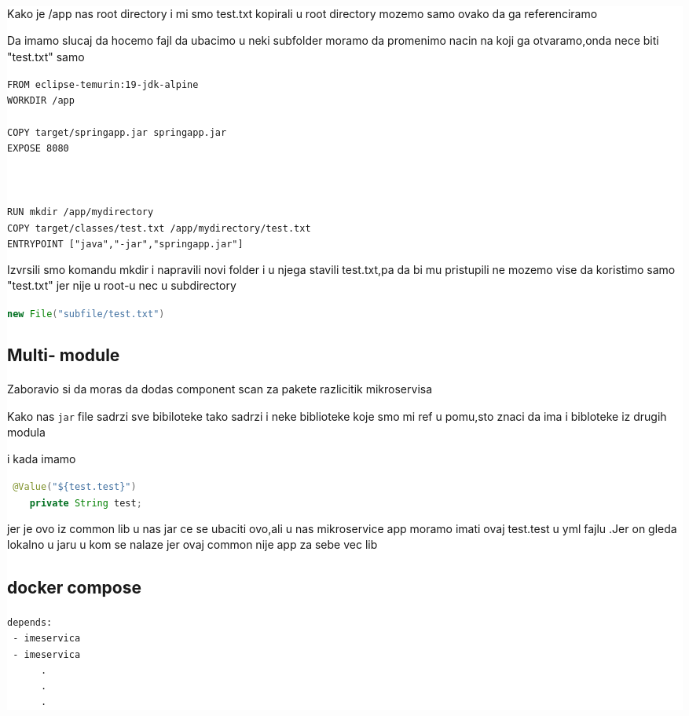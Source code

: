 Kako je /app nas root directory i mi smo test.txt kopirali u root directory mozemo samo ovako da ga referenciramo

Da imamo slucaj da hocemo fajl da ubacimo u neki subfolder moramo da promenimo nacin na koji ga otvaramo,onda nece biti "test.txt" samo 

```
FROM eclipse-temurin:19-jdk-alpine
WORKDIR /app

COPY target/springapp.jar springapp.jar
EXPOSE 8080



RUN mkdir /app/mydirectory
COPY target/classes/test.txt /app/mydirectory/test.txt
ENTRYPOINT ["java","-jar","springapp.jar"]
```

Izvrsili smo komandu mkdir i napravili novi folder i u njega stavili test.txt,pa da bi mu pristupili ne mozemo vise da koristimo samo "test.txt" jer nije u root-u nec u subdirectory

```java
new File("subfile/test.txt")
```

## Multi- module

Zaboravio si da moras da dodas component scan za pakete razlicitik mikroservisa

Kako nas `jar` file sadrzi sve bibiloteke tako sadrzi i neke biblioteke koje smo mi ref u pomu,sto znaci da ima i bibloteke iz drugih modula





i kada imamo 

```java
 @Value("${test.test}")
    private String test;
```

jer je ovo iz common lib u nas jar ce se ubaciti ovo,ali u nas mikroservice app moramo imati ovaj test.test u yml fajlu .Jer on gleda lokalno u jaru u kom se nalaze jer ovaj common nije app za sebe vec lib





## docker compose



```
depends:
 - imeservica
 - imeservica
      .
      .
      .
```
